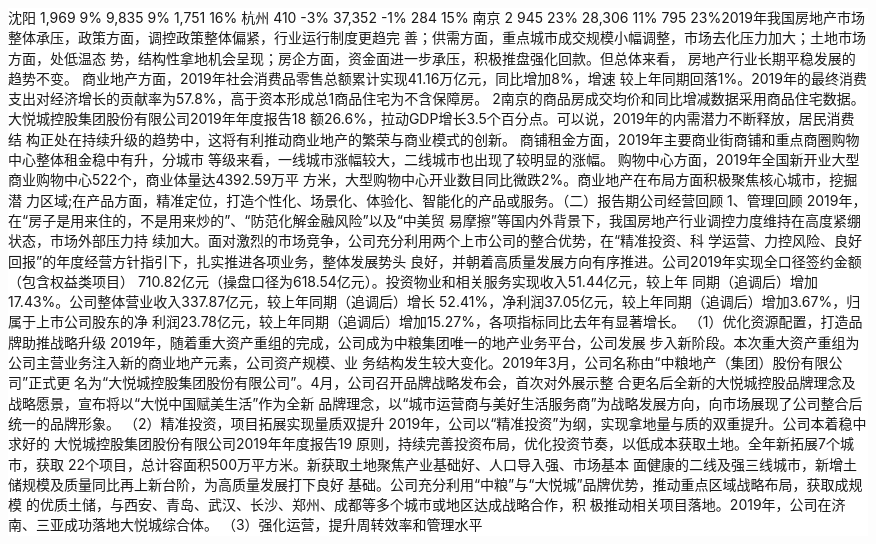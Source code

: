 沈阳
1,969
9%
9,835
9%
1,751
16%
杭州
410
-3%
37,352
-1%
284
15%
南京
2
945
23%
28,306
11%
795
23%2019年我国房地产市场整体承压，政策方面，调控政策整体偏紧，行业运行制度更趋完
善；供需方面，重点城市成交规模小幅调整，市场去化压力加大；土地市场方面，处低温态
势，结构性拿地机会呈现；房企方面，资金面进一步承压，积极推盘强化回款。但总体来看，
房地产行业长期平稳发展的趋势不变。
商业地产方面，2019年社会消费品零售总额累计实现41.16万亿元，同比增加8%，增速
较上年同期回落1%。2019年的最终消费支出对经济增长的贡献率为57.8%，高于资本形成总1商品住宅为不含保障房。
2南京的商品房成交均价和同比增减数据采用商品住宅数据。
大悦城控股集团股份有限公司2019年年度报告18
额26.6%，拉动GDP增长3.5个百分点。可以说，2019年的内需潜力不断释放，居民消费结
构正处在持续升级的趋势中，这将有利推动商业地产的繁荣与商业模式的创新。
商铺租金方面，2019年主要商业街商铺和重点商圈购物中心整体租金稳中有升，分城市
等级来看，一线城市涨幅较大，二线城市也出现了较明显的涨幅。
购物中心方面，2019年全国新开业大型商业购物中心522个，商业体量达4392.59万平
方米，大型购物中心开业数目同比微跌2%。商业地产在布局方面积极聚焦核心城市，挖掘潜
力区域;在产品方面，精准定位，打造个性化、场景化、体验化、智能化的产品或服务。（二）报告期公司经营回顾
1、管理回顾
2019年，在“房子是用来住的，不是用来炒的”、“防范化解金融风险”以及“中美贸
易摩擦”等国内外背景下，我国房地产行业调控力度维持在高度紧绷状态，市场外部压力持
续加大。面对激烈的市场竞争，公司充分利用两个上市公司的整合优势，在“精准投资、科
学运营、力控风险、良好回报”的年度经营方针指引下，扎实推进各项业务，整体发展势头
良好，并朝着高质量发展方向有序推进。公司2019年实现全口径签约金额（包含权益类项目）
710.82亿元（操盘口径为618.54亿元）。投资物业和相关服务实现收入51.44亿元，较上年
同期（追调后）增加17.43%。公司整体营业收入337.87亿元，较上年同期（追调后）增长
52.41%，净利润37.05亿元，较上年同期（追调后）增加3.67%，归属于上市公司股东的净
利润23.78亿元，较上年同期（追调后）增加15.27%，各项指标同比去年有显著增长。
（1）优化资源配置，打造品牌助推战略升级
2019年，随着重大资产重组的完成，公司成为中粮集团唯一的地产业务平台，公司发展
步入新阶段。本次重大资产重组为公司主营业务注入新的商业地产元素，公司资产规模、业
务结构发生较大变化。2019年3月，公司名称由“中粮地产（集团）股份有限公司”正式更
名为“大悦城控股集团股份有限公司”。4月，公司召开品牌战略发布会，首次对外展示整
合更名后全新的大悦城控股品牌理念及战略愿景，宣布将以“大悦中国赋美生活”作为全新
品牌理念，以“城市运营商与美好生活服务商”为战略发展方向，向市场展现了公司整合后
统一的品牌形象。
（2）精准投资，项目拓展实现量质双提升
2019年，公司以“精准投资”为纲，实现拿地量与质的双重提升。公司本着稳中求好的
大悦城控股集团股份有限公司2019年年度报告19
原则，持续完善投资布局，优化投资节奏，以低成本获取土地。全年新拓展7个城市，获取
22个项目，总计容面积500万平方米。新获取土地聚焦产业基础好、人口导入强、市场基本
面健康的二线及强三线城市，新增土储规模及质量同比再上新台阶，为高质量发展打下良好
基础。公司充分利用“中粮”与“大悦城”品牌优势，推动重点区域战略布局，获取成规模
的优质土储，与西安、青岛、武汉、长沙、郑州、成都等多个城市或地区达成战略合作，积
极推动相关项目落地。2019年，公司在济南、三亚成功落地大悦城综合体。
（3）强化运营，提升周转效率和管理水平